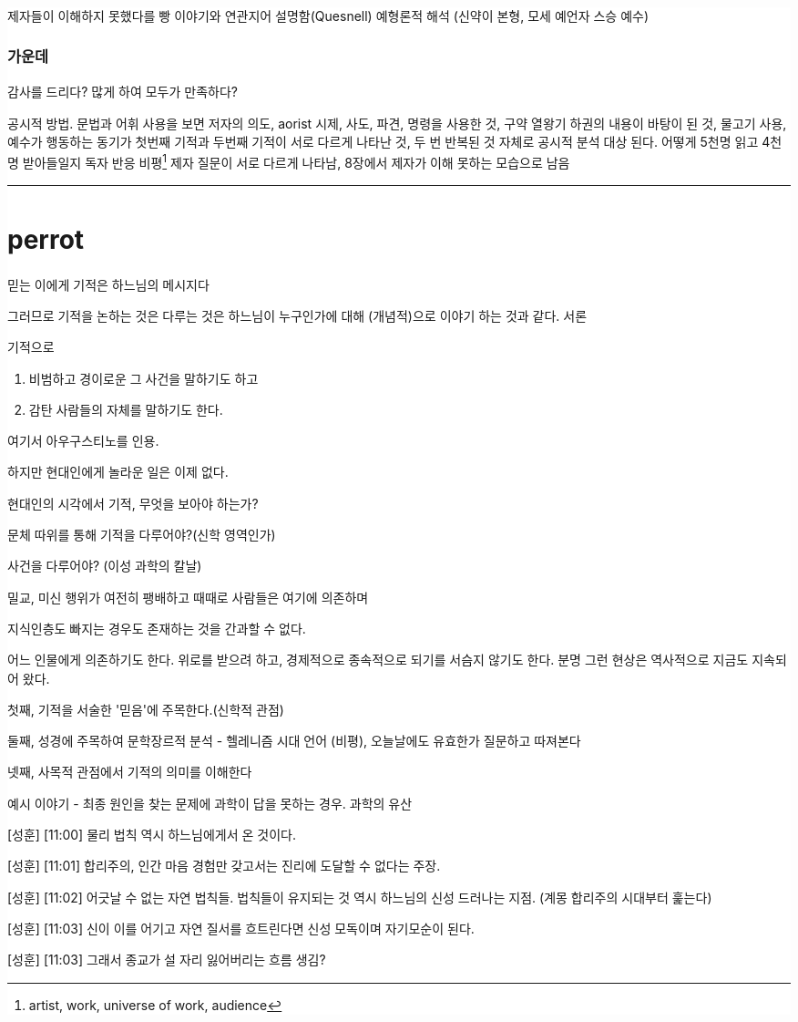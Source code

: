 제자들이 이해하지 못했다를 빵 이야기와 연관지어 설명함(Quesnell)
예형론적 해석 (신약이 본형, 모세 예언자 스승 예수)


### 가운데
감사를 드리다? 많게 하여 모두가 만족하다?

공시적 방법. 문법과 어휘 사용을 보면 저자의 의도, aorist 시제, 사도, 파견, 명령을 사용한 것, 구약 열왕기 하권의 내용이 바탕이 된 것, 물고기 사용, 
예수가 행동하는 동기가 첫번째 기적과 두번째 기적이 서로 다르게 나타난 것, 두 번 반복된 것 자체로 공시적 분석 대상 된다. 어떻게 5천명 읽고 4천명 받아들일지 독자 반응 비평[^1]
제자 질문이 서로 다르게 나타남, 8장에서 제자가 이해 못하는 모습으로 남음 



[^1]: artist, work, universe of work, audience


----

# perrot

믿는 이에게 기적은 하느님의 메시지다

그러므로 기적을 논하는 것은 다루는 것은 하느님이 누구인가에 대해 (개념적)으로 이야기 하는 것과 같다. 서론

기적으로

1. 비범하고 경이로운 그 사건을 말하기도 하고

2. 감탄 사람들의 자체를 말하기도 한다.

여기서 아우구스티노를 인용.

하지만 현대인에게 놀라운 일은 이제 없다.

현대인의 시각에서 기적, 무엇을 보아야 하는가?

문체 따위를 통해 기적을 다루어야?(신학 영역인가)

사건을 다루어야? (이성 과학의 칼날)

밀교, 미신 행위가 여전히 팽배하고 때때로 사람들은 여기에 의존하며

지식인층도 빠지는 경우도 존재하는 것을 간과할 수 없다.

어느 인물에게 의존하기도 한다. 위로를 받으려 하고, 경제적으로 종속적으로 되기를 서슴지 않기도 한다. 분명 그런 현상은 역사적으로 지금도 지속되어 왔다.

첫째, 기적을 서술한 '믿음'에 주목한다.(신학적 관점)

둘째, 성경에 주목하여 문학장르적 분석 - 헬레니즘 시대 언어 (비평), 오늘날에도 유효한가 질문하고 따져본다

넷째, 사목적 관점에서 기적의 의미를 이해한다

예시 이야기 - 최종 원인을 찾는 문제에 과학이 답을 못하는 경우. 과학의 유산

[성훈] [11:00] 물리 법칙 역시 하느님에게서 온 것이다.

[성훈] [11:01] 합리주의, 인간 마음 경험만 갖고서는 진리에 도달할 수 없다는 주장.

[성훈] [11:02] 어긋날 수 없는 자연 법칙들. 법칙들이 유지되는 것 역시 하느님의 신성 드러나는 지점. (계몽 합리주의 시대부터 훑는다)

[성훈] [11:03] 신이 이를 어기고 자연 질서를 흐트린다면 신성 모독이며 자기모순이 된다.

[성훈] [11:03] 그래서 종교가 설 자리 잃어버리는 흐름 생김?
